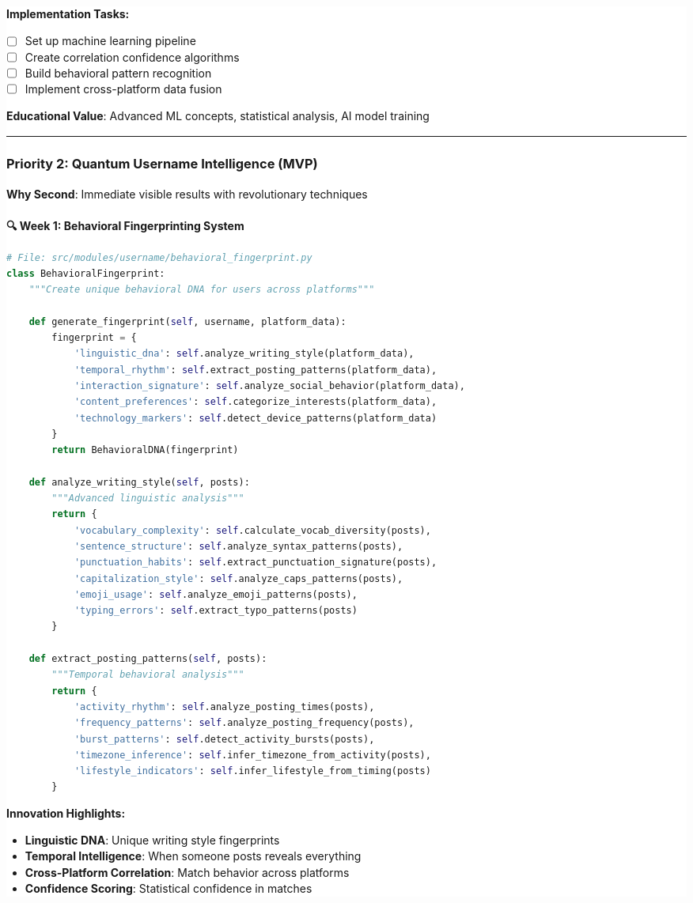 **Implementation Tasks:**
- [ ] Set up machine learning pipeline
- [ ] Create correlation confidence algorithms
- [ ] Build behavioral pattern recognition
- [ ] Implement cross-platform data fusion

**Educational Value**: Advanced ML concepts, statistical analysis, AI model training

---

### **Priority 2: Quantum Username Intelligence (MVP)**
**Why Second**: Immediate visible results with revolutionary techniques

#### **🔍 Week 1: Behavioral Fingerprinting System**

```python
# File: src/modules/username/behavioral_fingerprint.py
class BehavioralFingerprint:
    """Create unique behavioral DNA for users across platforms"""

    def generate_fingerprint(self, username, platform_data):
        fingerprint = {
            'linguistic_dna': self.analyze_writing_style(platform_data),
            'temporal_rhythm': self.extract_posting_patterns(platform_data),
            'interaction_signature': self.analyze_social_behavior(platform_data),
            'content_preferences': self.categorize_interests(platform_data),
            'technology_markers': self.detect_device_patterns(platform_data)
        }
        return BehavioralDNA(fingerprint)

    def analyze_writing_style(self, posts):
        """Advanced linguistic analysis"""
        return {
            'vocabulary_complexity': self.calculate_vocab_diversity(posts),
            'sentence_structure': self.analyze_syntax_patterns(posts),
            'punctuation_habits': self.extract_punctuation_signature(posts),
            'capitalization_style': self.analyze_caps_patterns(posts),
            'emoji_usage': self.analyze_emoji_patterns(posts),
            'typing_errors': self.extract_typo_patterns(posts)
        }

    def extract_posting_patterns(self, posts):
        """Temporal behavioral analysis"""
        return {
            'activity_rhythm': self.analyze_posting_times(posts),
            'frequency_patterns': self.analyze_posting_frequency(posts),
            'burst_patterns': self.detect_activity_bursts(posts),
            'timezone_inference': self.infer_timezone_from_activity(posts),
            'lifestyle_indicators': self.infer_lifestyle_from_timing(posts)
        }
```

**Innovation Highlights:**
- **Linguistic DNA**: Unique writing style fingerprints
- **Temporal Intelligence**: When someone posts reveals everything
- **Cross-Platform Correlation**: Match behavior across platforms
- **Confidence Scoring**: Statistical confidence in matches
